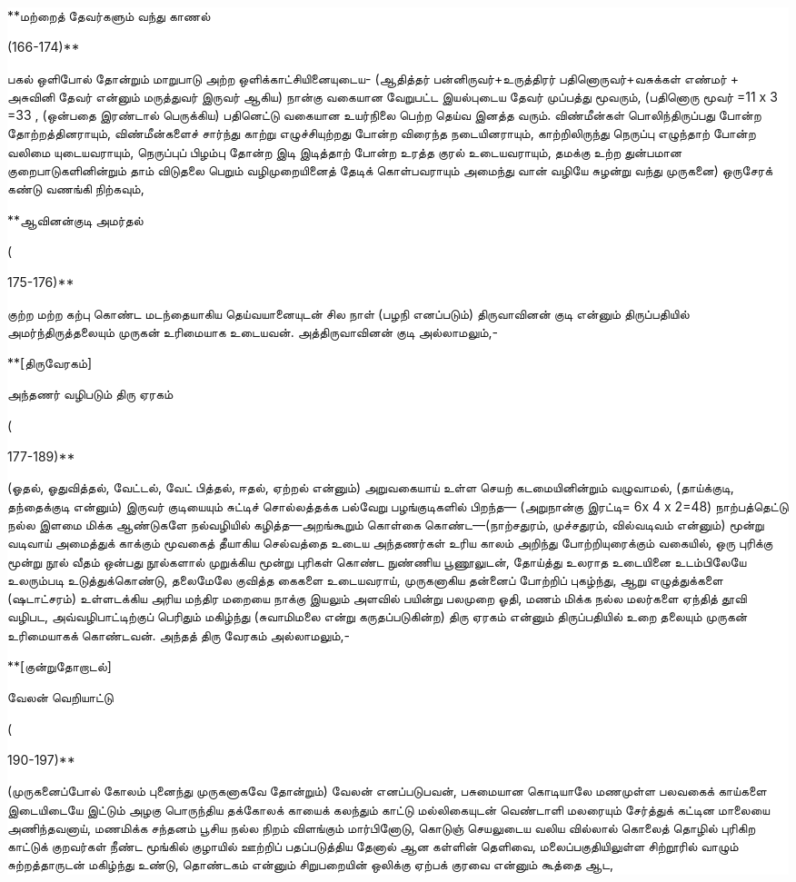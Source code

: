 **மற்றைத் தேவர்களும் வந்து காணல்  

(166-174)**  
  
  

பகல் ஒளிபோல் தோன்றும் மாறுபாடு அற்ற ஒளிக்காட்சியினையுடைய- (ஆதித்தர் பன்னிருவர்+உருத்திரர் பதினொருவர்+வசுக்கள் எண்மர் + அசுவினி தேவர் என்னும் மருத்துவர் இருவர் ஆகிய) நான்கு வகையான வேறுபட்ட இயல்புடைய தேவர் முப்பத்து மூவரும், (பதினொரு மூவர் =11 x 3 =33 , (ஒன்பதை இரண்டால் பெருக்கிய) பதினெட்டு வகையான உயர்நிலை பெற்ற தெய்வ இனத்த வரும். விண்மீன்கள் பொலிந்திருப்பது போன்ற தோற்றத்தினராயும், விண்மீன்களைச் சார்ந்து காற்று எழுச்சியுற்றது போன்ற விரைந்த நடையினராயும், காற்றிலிருந்து நெருப்பு எழுந்தாற் போன்ற வலிமை யுடையவராயும், நெருப்புப் பிழம்பு தோன்ற இடி இடித்தாற் போன்ற உரத்த குரல் உடையவராயும், தமக்கு உற்ற துன்பமான குறைபாடுகளினின்றும் தாம் விடுதலை பெறும் வழிமுறையினைத் தேடிக் கொள்பவராயும் அமைந்து வான் வழியே சுழன்று வந்து முருகனை) ஒருசேரக் கண்டு வணங்கி நிற்கவும்,  

**ஆவினன்குடி அமர்தல்  

(

175-176)**  
  
  

குற்ற மற்ற கற்பு கொண்ட மடந்தையாகிய தெய்வயானையுடன் சில நாள் (பழநி எனப்படும்) திருவாவினன் குடி என்னும் திருப்பதியில் அமர்ந்திருத்தலையும் முருகன் உரிமையாக உடையவன். அத்திருவாவினன் குடி அல்லாமலும்,-  

**[திருவேரகம்]  

அந்தணர் வழிபடும் திரு ஏரகம்  

(

177-189)**  
  
  

(ஓதல், ஓதுவித்தல், வேட்டல், வேட் பித்தல், ஈதல், ஏற்றல் என்னும்) அறுவகையாய் உள்ள செயற் கடமையினின்றும் வழுவாமல், (தாய்க்குடி, தந்தைக்குடி என்னும்) இருவர் குடியையும் சுட்டிச் சொல்லத்தக்க பல்வேறு பழங்குடிகளில் பிறந்த— (அறுநான்கு இரட்டி= 6x 4 x 2=48) நாற்பத்தெட்டு நல்ல இளமை மிக்க ஆண்டுகளே நல்வழியில் கழித்த—அறங்கூறும் கொள்கை கொண்ட—(நாற்சதுரம், முச்சதுரம், வில்வடிவம் என்னும்) மூன்று வடிவாய் அமைத்துக் காக்கும் மூவகைத் தீயாகிய செல்வத்தை உடைய அந்தணர்கள் உரிய காலம் அறிந்து போற்றியுரைக்கும் வகையில், ஒரு புரிக்கு மூன்று நூல் வீதம் ஒன்பது நூல்களால் முறுக்கிய மூன்று புரிகள் கொண்ட நுண்ணிய பூணூலுடன், தோய்த்து உலராத உடையினை உடம்பிலேயே உலரும்படி உடுத்துக்கொண்டு, தலைமேலே குவித்த கைகளை உடையவராய், முருகனாகிய தன்னைப் போற்றிப் புகழ்ந்து, ஆறு எழுத்துக்களை (ஷடாட்சரம்) உள்ளடக்கிய அரிய மந்திர மறையை நாக்கு இயலும் அளவில் பயின்று பலமுறை ஓதி, மணம் மிக்க நல்ல மலர்களை ஏந்தித் தூவி வழிபட, அவ்வழிபாட்டிற்குப் பெரிதும் மகிழ்ந்து (சுவாமிமலை என்று கருதப்படுகின்ற) திரு ஏரகம் என்னும் திருப்பதியில் உறை தலையும் முருகன் உரிமையாகக் கொண்டவன். அந்தத் திரு வேரகம் அல்லாமலும்,-  

**[குன்றுதோறாடல்]  

வேலன் வெறியாட்டு  

(

190-197)**  
  
  

(முருகனைப்போல் கோலம் புனைந்து முருகனாகவே தோன்றும்) வேலன் எனப்படுபவன், பசுமையான கொடியாலே மணமுள்ள பலவகைக் காய்களை இடையிடையே இட்டும் அழகு பொருந்திய தக்கோலக் காயைக் கலந்தும் காட்டு மல்லிகையுடன் வெண்டாளி மலரையும் சேர்த்துக் கட்டின மாலையை அணிந்தவனாய், மணமிக்க சந்தனம் பூசிய நல்ல நிறம் விளங்கும் மார்பினோடு, கொடுஞ் செயலுடைய வலிய வில்லால் கொலைத் தொழில் புரிகிற காட்டுக் குறவர்கள் நீண்ட மூங்கில் குழாயில் ஊற்றிப் பதப்படுத்திய தேனால் ஆன கள்ளின் தெளிவை, மலைப்பகுதியிலுள்ள சிற்றூரில் வாழும் சுற்றத்தாருடன் மகிழ்ந்து உண்டு, தொண்டகம் என்னும் சிறுபறையின் ஒலிக்கு ஏற்பக் குரவை என்னும் கூத்தை ஆட,  
